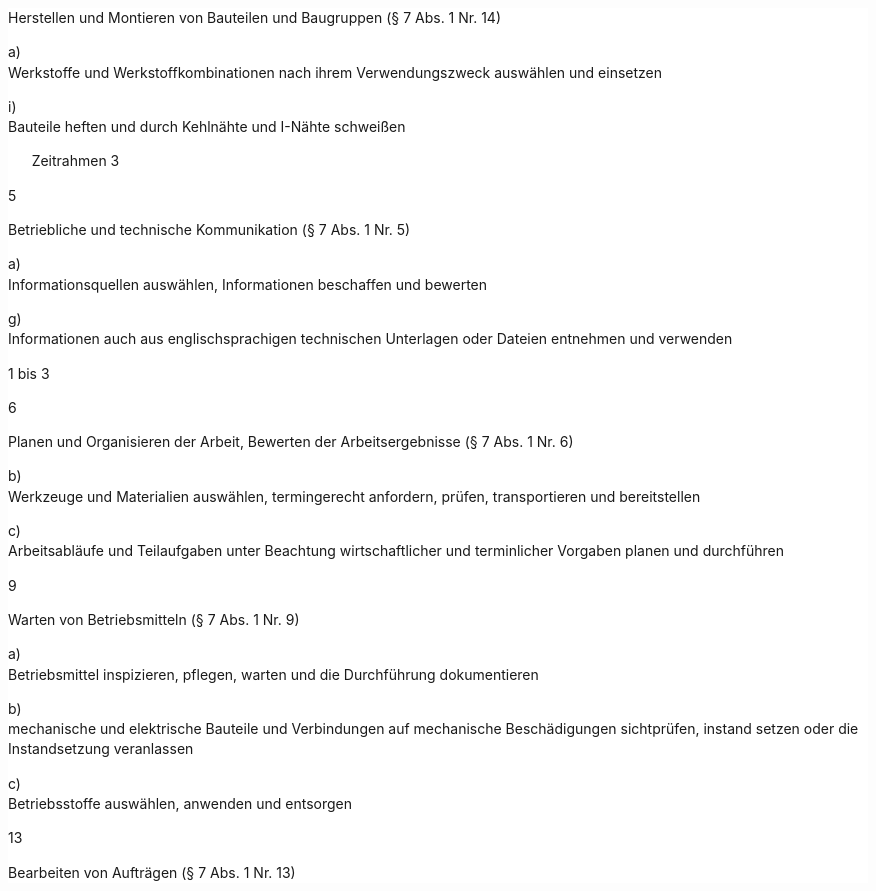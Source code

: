 Herstellen und Montieren von Bauteilen und
Baugruppen
(§ 7 Abs. 1 Nr. 14)

a)  
Werkstoffe und Werkstoffkombinationen nach ihrem Verwendungszweck auswählen und einsetzen

i)  
Bauteile heften und durch Kehlnähte und I-Nähte schweißen

      Zeitrahmen 3

5

Betriebliche und technische
Kommunikation
(§ 7 Abs. 1 Nr. 5)

a)  
Informationsquellen auswählen, Informationen beschaffen und bewerten

g)  
Informationen auch aus englischsprachigen technischen Unterlagen oder Dateien entnehmen und verwenden

1 bis 3

6

Planen und Organisieren
der Arbeit, Bewerten
der Arbeitsergebnisse
(§ 7 Abs. 1 Nr. 6)

b)  
Werkzeuge und Materialien auswählen, termingerecht anfordern, prüfen, transportieren und bereitstellen

c)  
Arbeitsabläufe und Teilaufgaben unter Beachtung wirtschaftlicher und terminlicher Vorgaben planen und durchführen

9

Warten von Betriebsmitteln
(§ 7 Abs. 1 Nr. 9)

a)  
Betriebsmittel inspizieren, pflegen, warten und die Durchführung dokumentieren

b)  
mechanische und elektrische Bauteile und Verbindungen auf mechanische Beschädigungen sichtprüfen, instand setzen oder die Instandsetzung veranlassen

c)  
Betriebsstoffe auswählen, anwenden und entsorgen

13

Bearbeiten von Aufträgen
(§ 7 Abs. 1 Nr. 13)
